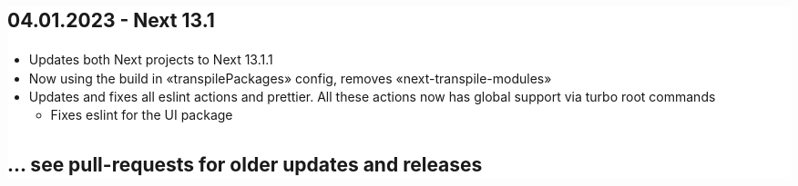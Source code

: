 ## 04.01.2023 - Next 13.1

- Updates both Next projects to Next 13.1.1
- Now using the build in «transpilePackages» config, removes «next-transpile-modules»
- Updates and fixes all eslint actions and prettier. All these actions now has global support via turbo root commands
  - Fixes eslint for the UI package

## ... see pull-requests for older updates and releases
